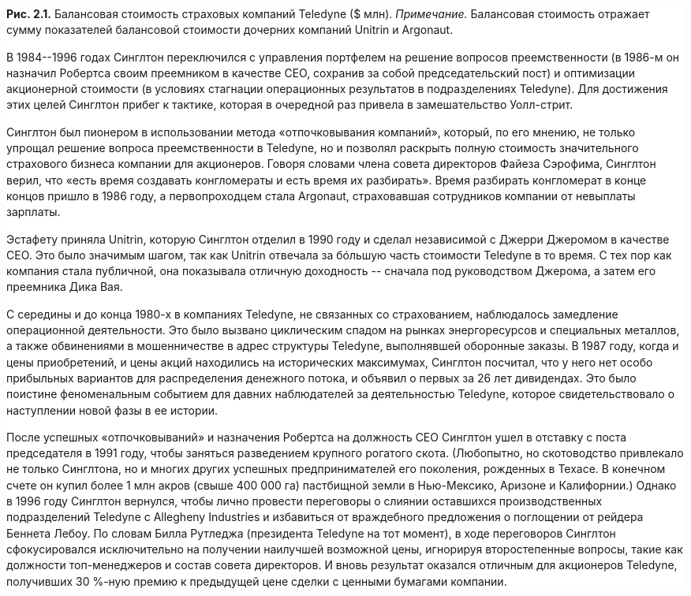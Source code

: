 **Рис. 2.1.** Балансовая стоимость страховых компаний Teledyne (\$ млн).
*Примечание.* Балансовая стоимость отражает сумму показателей балансовой
стоимости дочерних компаний Unitrin и Argonaut.

В 1984--1996 годах Синглтон переключился с управления портфелем на
решение вопросов преемственности (в 1986-м он назначил Робертса своим
преемником в качестве СЕО, сохранив за собой председательский пост) и
оптимизации акционерной стоимости (в условиях стагнации операционных
результатов в подразделениях Teledyne). Для достижения этих целей
Синглтон прибег к тактике, которая в очередной раз привела в
замешательство Уолл-стрит.

Синглтон был пионером в использовании метода «отпочковывания компаний»,
который, по его мнению, не только упрощал решение вопроса
преемственности в Teledyne, но и позволял раскрыть полную стоимость
значительного страхового бизнеса компании для акционеров. Говоря словами
члена совета директоров Файеза Сэрофима, Синглтон верил, что «есть время
создавать конгломераты и есть время их разбирать». Время разбирать
конгломерат в конце концов пришло в 1986 году, а первопроходцем стала
Argonaut, страховавшая сотрудников компании от невыплаты зарплаты.

Эстафету приняла Unitrin, которую Синглтон отделил в 1990 году и сделал
независимой с Джерри Джеромом в качестве СЕО. Это было значимым шагом,
так как Unitrin отвечала за бóльшую часть стоимости Teledyne в то время.
С тех пор как компания стала публичной, она показывала отличную
доходность -- сначала под руководством Джерома, а затем его преемника
Дика Вая.

С середины и до конца 1980-х в компаниях Teledyne, не связанных со
страхованием, наблюдалось замедление операционной деятельности. Это было
вызвано циклическим спадом на рынках энергоресурсов и специальных
металлов, а также обвинениями в мошенничестве в адрес структуры
Teledyne, выполнявшей оборонные заказы. В 1987 году, когда и цены
приобретений, и цены акций находились на исторических максимумах,
Синглтон посчитал, что у него нет особо прибыльных вариантов для
распределения денежного потока, и объявил о первых за 26 лет дивидендах.
Это было поистине феноменальным событием для давних наблюдателей за
деятельностью Teledyne, которое свидетельствовало о наступлении новой
фазы в ее истории.

После успешных «отпочковываний» и назначения Робертса на должность СЕО
Синглтон ушел в отставку с поста председателя в 1991 году, чтобы
заняться разведением крупного рогатого скота. (Любопытно, но
скотоводство привлекало не только Синглтона, но и многих других успешных
предпринимателей его поколения, рожденных в Техасе. В конечном счете он
купил более 1 млн акров (свыше 400 000 га) пастбищной земли в
Нью-Мексико, Аризоне и Калифорнии.) Однако в 1996 году Синглтон
вернулся, чтобы лично провести переговоры о слиянии оставшихся
производственных подразделений Teledyne с Allegheny Industries и
избавиться от враждебного предложения о поглощении от рейдера Беннета
Лебоу. По словам Билла Рутледжа (президента Teledyne на тот момент), в
ходе переговоров Синглтон сфокусировался исключительно на получении
наилучшей возможной цены, игнорируя второстепенные вопросы, такие как
должности топ-менеджеров и состав совета директоров. И вновь результат
оказался отличным для акционеров Teledyne, получивших 30 %-ную премию к
предыдущей цене сделки с ценными бумагами компании.
